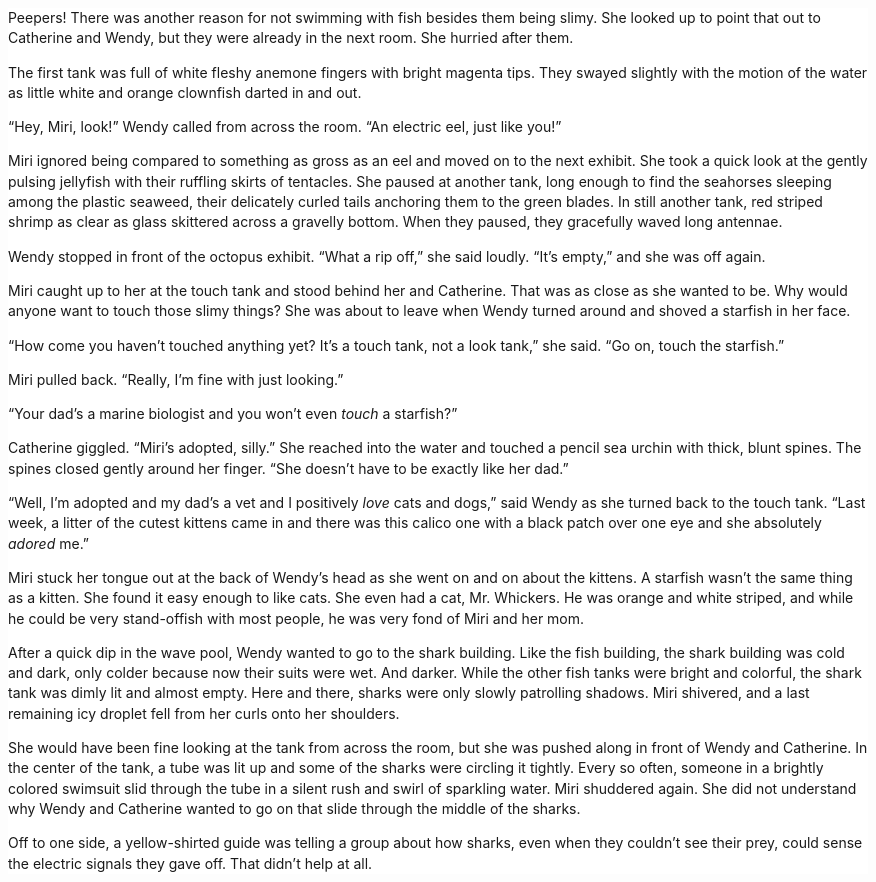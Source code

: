 Peepers! There was another reason for not swimming with fish besides them being slimy. She looked up to point that out to Catherine and Wendy, but they were already in the next room. She hurried after them.

The first tank was full of white fleshy anemone fingers with bright magenta tips. They swayed slightly with the motion of the water as little white and orange clownfish darted in and out.

“Hey, Miri, look!” Wendy called from across the room. “An electric eel, just like you!”

Miri ignored being compared to something as gross as an eel and moved on to the next exhibit. She took a quick look at the gently pulsing jellyfish with their ruffling skirts of tentacles. She paused at another tank, long enough to find the seahorses sleeping among the plastic seaweed, their delicately curled tails anchoring them to the green blades. In still another tank, red striped shrimp as clear as glass skittered across a gravelly bottom. When they paused, they gracefully waved long antennae.

Wendy stopped in front of the octopus exhibit. “What a rip off,” she said loudly. “It’s empty,” and she was off again.

Miri caught up to her at the touch tank and stood behind her and Catherine. That was as close as she wanted to be. Why would anyone want to touch those slimy things? She was about to leave when Wendy turned around and shoved a starfish in her face.

“How come you haven’t touched anything yet? It’s a touch tank, not a look tank,” she said. “Go on, touch the starfish.”

Miri pulled back. “Really, I’m fine with just looking.”

“Your dad’s a marine biologist and you won’t even *touch* a starfish?”

Catherine giggled. “Miri’s adopted, silly.” She reached into the water and touched a pencil sea urchin with thick, blunt spines. The spines closed gently around her finger. “She doesn’t have to be exactly like her dad.”

“Well, I’m adopted and my dad’s a vet and I positively *love* cats and dogs,” said Wendy as she turned back to the touch tank. “Last week, a litter of the cutest kittens came in and there was this calico one with a black patch over one eye and she absolutely *adored* me.”

Miri stuck her tongue out at the back of Wendy’s head as she went on and on about the kittens. A starfish wasn’t the same thing as a kitten. She found it easy enough to like cats. She even had a cat, Mr. Whickers. He was orange and white striped, and while he could be very stand-offish with most people, he was very fond of Miri and her mom.

After a quick dip in the wave pool, Wendy wanted to go to the shark building. Like the fish building, the shark building was cold and dark, only colder because now their suits were wet. And darker. While the other fish tanks were bright and colorful, the shark tank was dimly lit and almost empty. Here and there, sharks were only slowly patrolling shadows. Miri shivered, and a last remaining icy droplet fell from her curls onto her shoulders.

She would have been fine looking at the tank from across the room, but she was pushed along in front of Wendy and Catherine. In the center of the tank, a tube was lit up and some of the sharks were circling it tightly. Every so often, someone in a brightly colored swimsuit slid through the tube in a silent rush and swirl of sparkling water. Miri shuddered again. She did not understand why Wendy and Catherine wanted to go on that slide through the middle of the sharks.

Off to one side, a yellow-shirted guide was telling a group about how sharks, even when they couldn’t see their prey, could sense the electric signals they gave off. That didn’t help at all.
